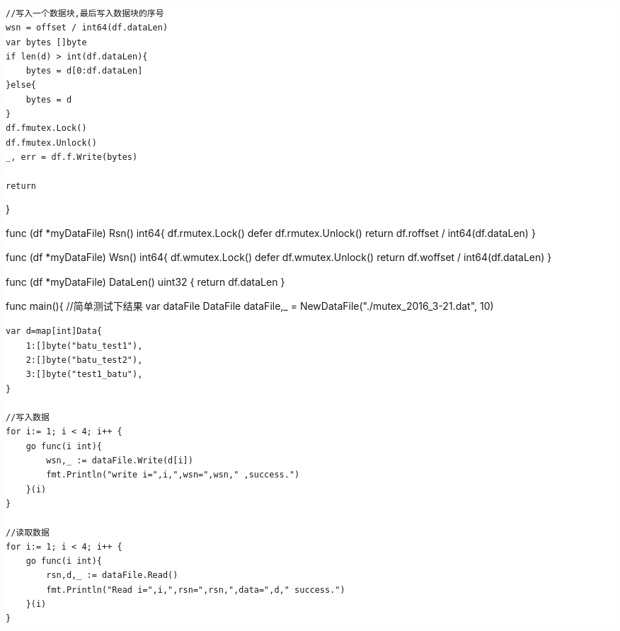    //写入一个数据块,最后写入数据块的序号
    wsn = offset / int64(df.dataLen)
    var bytes []byte
    if len(d) > int(df.dataLen){
        bytes = d[0:df.dataLen]
    }else{
        bytes = d
    }
    df.fmutex.Lock()
    df.fmutex.Unlock()
    _, err = df.f.Write(bytes)
 
    return
}
 
func (df *myDataFile) Rsn() int64{
    df.rmutex.Lock()
    defer df.rmutex.Unlock()
    return df.roffset / int64(df.dataLen)
}
 
func (df *myDataFile) Wsn() int64{
    df.wmutex.Lock()
    defer df.wmutex.Unlock()
    return df.woffset / int64(df.dataLen)
}
 
func (df *myDataFile) DataLen() uint32 {
    return df.dataLen
}
 
func main(){
    //简单测试下结果
    var dataFile DataFile
    dataFile,_ = NewDataFile("./mutex_2016_3-21.dat", 10)
 
    var d=map[int]Data{
        1:[]byte("batu_test1"),
        2:[]byte("batu_test2"),
        3:[]byte("test1_batu"),
    }
 
    //写入数据
    for i:= 1; i < 4; i++ {
        go func(i int){
            wsn,_ := dataFile.Write(d[i])
            fmt.Println("write i=",i,",wsn=",wsn," ,success.")
        }(i)
    }
 
    //读取数据
    for i:= 1; i < 4; i++ {
        go func(i int){
            rsn,d,_ := dataFile.Read()
            fmt.Println("Read i=",i,",rsn=",rsn,",data=",d," success.")
        }(i)
    }
 